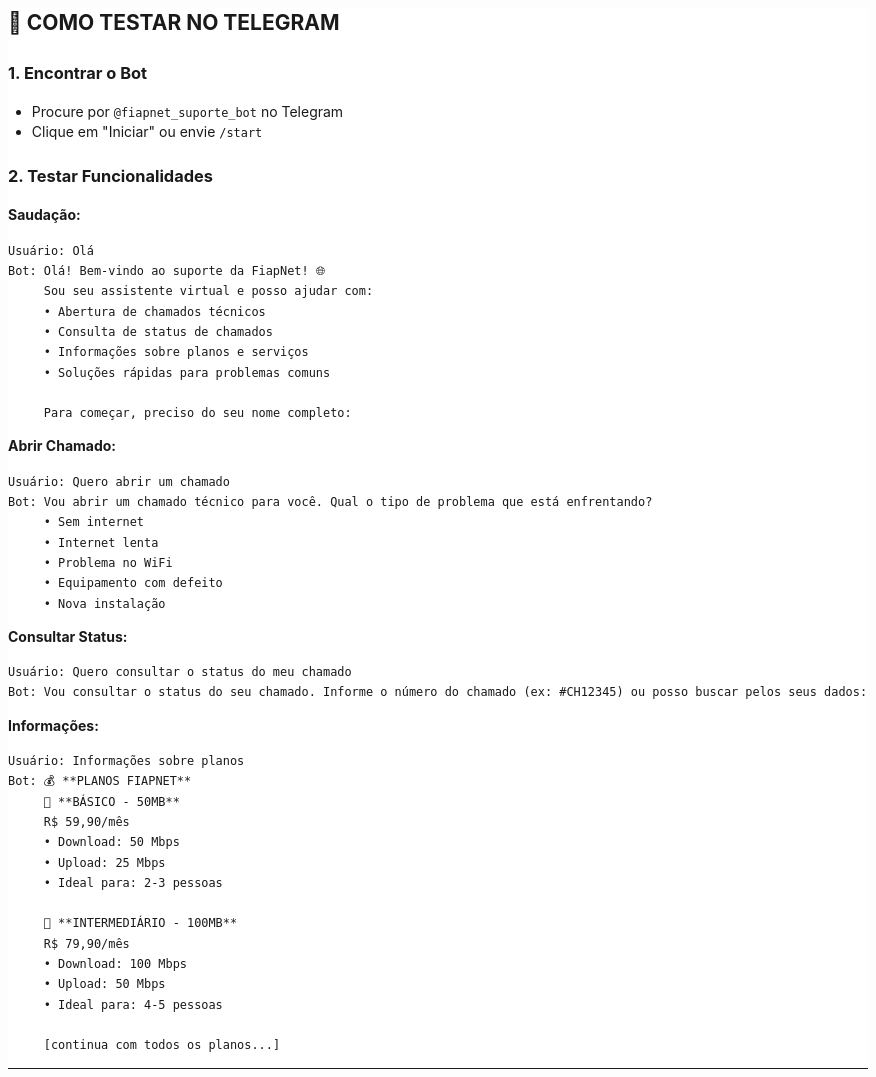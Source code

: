 
## 📱 **COMO TESTAR NO TELEGRAM**

### **1. Encontrar o Bot**
- Procure por `@fiapnet_suporte_bot` no Telegram
- Clique em "Iniciar" ou envie `/start`

### **2. Testar Funcionalidades**

**Saudação:**
```
Usuário: Olá
Bot: Olá! Bem-vindo ao suporte da FiapNet! 🌐
     Sou seu assistente virtual e posso ajudar com:
     • Abertura de chamados técnicos
     • Consulta de status de chamados
     • Informações sobre planos e serviços
     • Soluções rápidas para problemas comuns
     
     Para começar, preciso do seu nome completo:
```

**Abrir Chamado:**
```
Usuário: Quero abrir um chamado
Bot: Vou abrir um chamado técnico para você. Qual o tipo de problema que está enfrentando?
     • Sem internet
     • Internet lenta
     • Problema no WiFi
     • Equipamento com defeito
     • Nova instalação
```

**Consultar Status:**
```
Usuário: Quero consultar o status do meu chamado
Bot: Vou consultar o status do seu chamado. Informe o número do chamado (ex: #CH12345) ou posso buscar pelos seus dados:
```

**Informações:**
```
Usuário: Informações sobre planos
Bot: 💰 **PLANOS FIAPNET**
     🥉 **BÁSICO - 50MB**
     R$ 59,90/mês
     • Download: 50 Mbps
     • Upload: 25 Mbps
     • Ideal para: 2-3 pessoas
     
     🥈 **INTERMEDIÁRIO - 100MB**
     R$ 79,90/mês
     • Download: 100 Mbps
     • Upload: 50 Mbps
     • Ideal para: 4-5 pessoas
     
     [continua com todos os planos...]
```

---